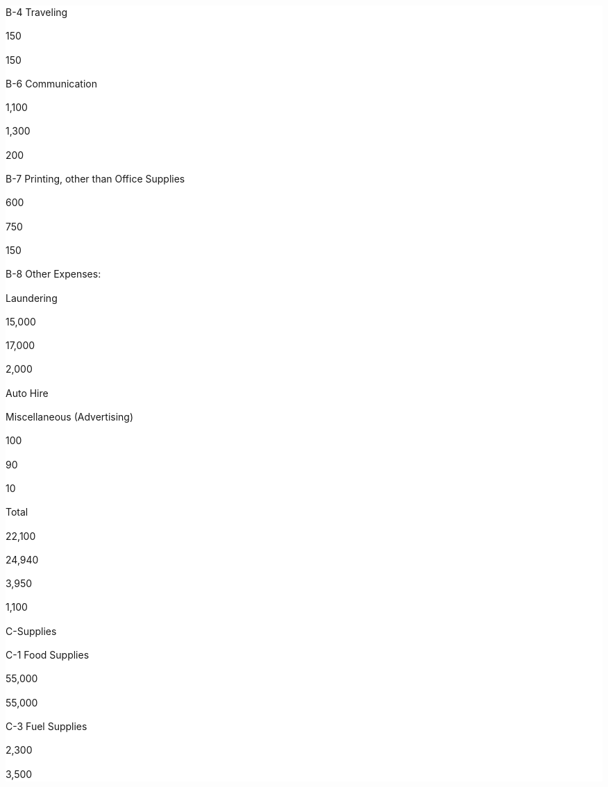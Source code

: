B-4 Traveling

150

150

B-6 Communication

1,100

1,300

200

B-7 Printing, other than Office Supplies

600

750

150

B-8 Other Expenses:

Laundering

15,000

17,000

2,000

Auto Hire

Miscellaneous (Advertising)

100

90

10

Total

22,100

24,940

3,950

1,100

C-Supplies

C-1 Food Supplies

55,000

55,000

C-3 Fuel Supplies

2,300

3,500
